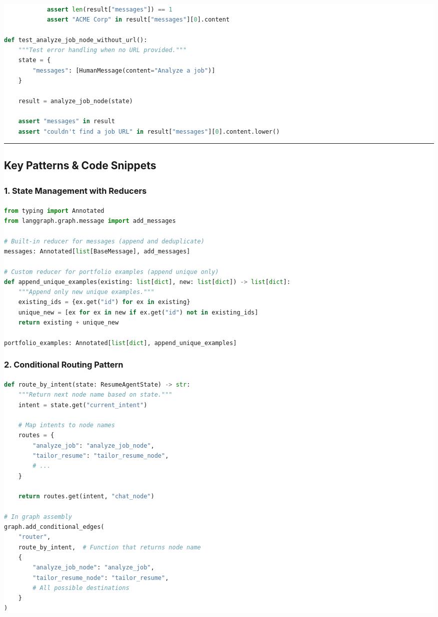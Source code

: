 ```python
            assert len(result["messages"]) == 1
            assert "ACME Corp" in result["messages"][0].content

def test_analyze_job_node_without_url():
    """Test error handling when no URL provided."""
    state = {
        "messages": [HumanMessage(content="Analyze a job")]
    }

    result = analyze_job_node(state)

    assert "messages" in result
    assert "couldn't find a job URL" in result["messages"][0].content.lower()
```

---

## Key Patterns & Code Snippets

### 1. State Management with Reducers

```python
from typing import Annotated
from langgraph.graph.message import add_messages

# Built-in reducer for messages (append and deduplicate)
messages: Annotated[list[BaseMessage], add_messages]

# Custom reducer for portfolio examples (append unique only)
def append_unique_examples(existing: list[dict], new: list[dict]) -> list[dict]:
    """Append only new unique examples."""
    existing_ids = {ex.get("id") for ex in existing}
    unique_new = [ex for ex in new if ex.get("id") not in existing_ids]
    return existing + unique_new

portfolio_examples: Annotated[list[dict], append_unique_examples]
```

### 2. Conditional Routing Pattern

```python
def route_by_intent(state: ResumeAgentState) -> str:
    """Return next node name based on state."""
    intent = state.get("current_intent")

    # Map intents to node names
    routes = {
        "analyze_job": "analyze_job_node",
        "tailor_resume": "tailor_resume_node",
        # ...
    }

    return routes.get(intent, "chat_node")

# In graph assembly
graph.add_conditional_edges(
    "router",
    route_by_intent,  # Function that returns node name
    {
        "analyze_job_node": "analyze_job",
        "tailor_resume_node": "tailor_resume",
        # All possible destinations
    }
)
```